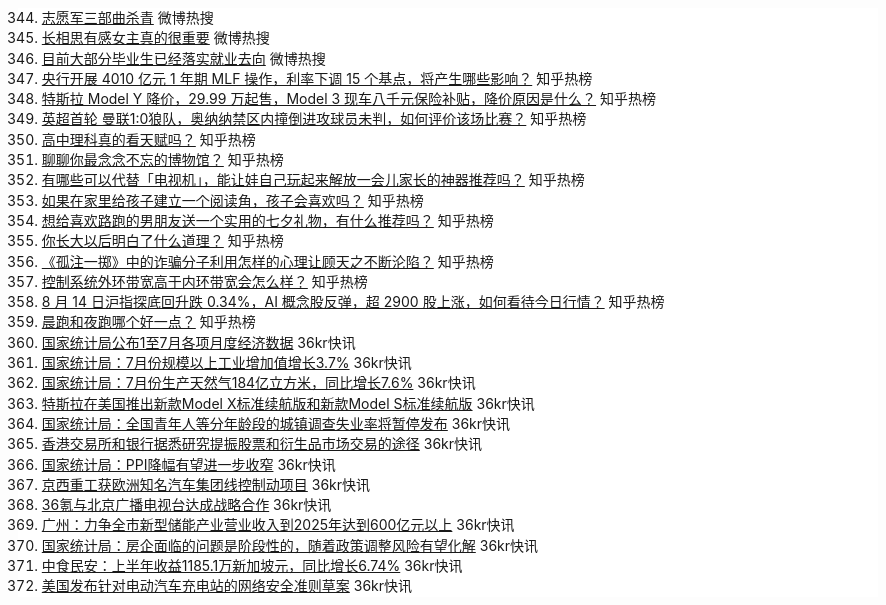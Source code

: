 344. [志愿军三部曲杀青](https://s.weibo.com/weibo?q=%23%E5%BF%97%E6%84%BF%E5%86%9B%E4%B8%89%E9%83%A8%E6%9B%B2%E6%9D%80%E9%9D%92%23&Refer=top) 微博热搜
345. [长相思有感女主真的很重要](https://s.weibo.com/weibo?q=%23%E9%95%BF%E7%9B%B8%E6%80%9D%E6%9C%89%E6%84%9F%E5%A5%B3%E4%B8%BB%E7%9C%9F%E7%9A%84%E5%BE%88%E9%87%8D%E8%A6%81%23&Refer=top) 微博热搜
346. [目前大部分毕业生已经落实就业去向](https://s.weibo.com/weibo?q=%23%E7%9B%AE%E5%89%8D%E5%A4%A7%E9%83%A8%E5%88%86%E6%AF%95%E4%B8%9A%E7%94%9F%E5%B7%B2%E7%BB%8F%E8%90%BD%E5%AE%9E%E5%B0%B1%E4%B8%9A%E5%8E%BB%E5%90%91%23&Refer=top) 微博热搜
347. [央行开展 4010 亿元 1 年期 MLF 操作，利率下调 15 个基点，将产生哪些影响？](https://www.zhihu.com/question/617342488) 知乎热榜
348. [特斯拉 Model Y 降价，29.99 万起售，Model 3 现车八千元保险补贴，降价原因是什么？](https://www.zhihu.com/question/617163936) 知乎热榜
349. [英超首轮 曼联1:0狼队，奥纳纳禁区内撞倒进攻球员未判，如何评价该场比赛？](https://www.zhihu.com/question/617313967) 知乎热榜
350. [高中理科真的看天赋吗？](https://www.zhihu.com/question/616503720) 知乎热榜
351. [聊聊你最念念不忘的博物馆？](https://www.zhihu.com/question/616613454) 知乎热榜
352. [有哪些可以代替「电视机」，能让娃自己玩起来解放一会儿家长的神器推荐吗？](https://www.zhihu.com/question/614426662) 知乎热榜
353. [如果在家里给孩子建立一个阅读角，孩子会喜欢吗？](https://www.zhihu.com/question/587725549) 知乎热榜
354. [想给喜欢路跑的男朋友送一个实用的七夕礼物，有什么推荐吗？](https://www.zhihu.com/question/614925922) 知乎热榜
355. [你长大以后明白了什么道理？](https://www.zhihu.com/question/598387304) 知乎热榜
356. [《孤注一掷》中的诈骗分子利用怎样的心理让顾天之不断沦陷？](https://www.zhihu.com/question/616202470) 知乎热榜
357. [控制系统外环带宽高于内环带宽会怎么样？](https://www.zhihu.com/question/398204421) 知乎热榜
358. [8 月 14 日沪指探底回升跌 0.34%，AI 概念股反弹，超 2900 股上涨，如何看待今日行情？](https://www.zhihu.com/question/617170022) 知乎热榜
359. [晨跑和夜跑哪个好一点？](https://www.zhihu.com/question/616299054) 知乎热榜
360. [国家统计局公布1至7月各项月度经济数据](https://www.36kr.com/newsflashes/2388673380202756) 36kr快讯
361. [国家统计局：7月份规模以上工业增加值增长3.7%](https://www.36kr.com/newsflashes/2388678211844104) 36kr快讯
362. [国家统计局：7月份生产天然气184亿立方米，同比增长7.6%](https://www.36kr.com/newsflashes/2388680553199619) 36kr快讯
363. [特斯拉在美国推出新款Model X标准续航版和新款Model S标准续航版](https://www.36kr.com/newsflashes/2388688901945605) 36kr快讯
364. [国家统计局：全国青年人等分年龄段的城镇调查失业率将暂停发布](https://www.36kr.com/newsflashes/2388697112983813) 36kr快讯
365. [香港交易所和银行据悉研究提振股票和衍生品市场交易的途径](https://www.36kr.com/newsflashes/2388702361614596) 36kr快讯
366. [国家统计局：PPI降幅有望进一步收窄](https://www.36kr.com/newsflashes/2388704493091081) 36kr快讯
367. [京西重工获欧洲知名汽车集团线控制动项目](https://www.36kr.com/newsflashes/2388706202597639) 36kr快讯
368. [36氪与北京广播电视台达成战略合作](https://www.36kr.com/newsflashes/2388712061073666) 36kr快讯
369. [广州：力争全市新型储能产业营业收入到2025年达到600亿元以上](https://www.36kr.com/newsflashes/2388714283710728) 36kr快讯
370. [国家统计局：房企面临的问题是阶段性的，随着政策调整风险有望化解](https://www.36kr.com/newsflashes/2388717150140417) 36kr快讯
371. [中食民安：上半年收益1185.1万新加坡元，同比增长6.74%](https://www.36kr.com/newsflashes/2388718369372417) 36kr快讯
372. [美国发布针对电动汽车充电站的网络安全准则草案](https://www.36kr.com/newsflashes/2388718616819715) 36kr快讯
